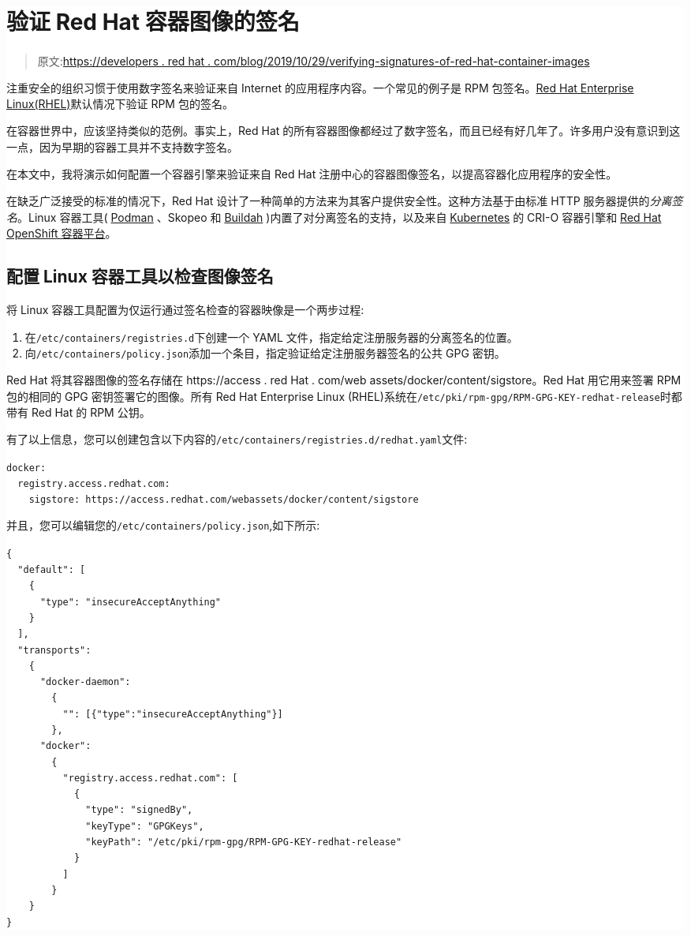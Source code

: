 # 验证 Red Hat 容器图像的签名

> 原文:[https://developers . red hat . com/blog/2019/10/29/verifying-signatures-of-red-hat-container-images](https://developers.redhat.com/blog/2019/10/29/verifying-signatures-of-red-hat-container-images)

注重安全的组织习惯于使用数字签名来验证来自 Internet 的应用程序内容。一个常见的例子是 RPM 包签名。[Red Hat Enterprise Linux(RHEL)](https://developers.redhat.com/rhel8/)默认情况下验证 RPM 包的签名。

在容器世界中，应该坚持类似的范例。事实上，Red Hat 的所有容器图像都经过了数字签名，而且已经有好几年了。许多用户没有意识到这一点，因为早期的容器工具并不支持数字签名。

在本文中，我将演示如何配置一个容器引擎来验证来自 Red Hat 注册中心的容器图像签名，以提高容器化应用程序的安全性。

在缺乏广泛接受的标准的情况下，Red Hat 设计了一种简单的方法来为其客户提供安全性。这种方法基于由标准 HTTP 服务器提供的*分离签名*。Linux 容器工具( [Podman](https://developers.redhat.com/blog/2019/04/25/podman-basics-cheat-sheet/) 、Skopeo 和 [Buildah](https://developers.redhat.com/blog/2019/02/21/podman-and-buildah-for-docker-users/) )内置了对分离签名的支持，以及来自 [Kubernetes](https://developers.redhat.com/topics/kubernetes/) 的 CRI-O 容器引擎和 [Red Hat OpenShift 容器平台](https://developers.redhat.com/products/openshift/overview)。

## 配置 Linux 容器工具以检查图像签名

将 Linux 容器工具配置为仅运行通过签名检查的容器映像是一个两步过程:

1.  在`/etc/containers/registries.d`下创建一个 YAML 文件，指定给定注册服务器的分离签名的位置。
2.  向`/etc/containers/policy.json`添加一个条目，指定验证给定注册服务器签名的公共 GPG 密钥。

Red Hat 将其容器图像的签名存储在 https://access . red Hat . com/web assets/docker/content/sigstore。Red Hat 用它用来签署 RPM 包的相同的 GPG 密钥签署它的图像。所有 Red Hat Enterprise Linux (RHEL)系统在`/etc/pki/rpm-gpg/RPM-GPG-KEY-redhat-release`时都带有 Red Hat 的 RPM 公钥。

有了以上信息，您可以创建包含以下内容的`/etc/containers/registries.d/redhat.yaml`文件:

```
docker:
  registry.access.redhat.com:
    sigstore: https://access.redhat.com/webassets/docker/content/sigstore
```

并且，您可以编辑您的`/etc/containers/policy.json`,如下所示:

```
{
  "default": [
    {
      "type": "insecureAcceptAnything"
    }
  ],
  "transports":
    {
      "docker-daemon":
        {
          "": [{"type":"insecureAcceptAnything"}]
        },
      "docker":
        {
          "registry.access.redhat.com": [
            {
              "type": "signedBy",
              "keyType": "GPGKeys",
              "keyPath": "/etc/pki/rpm-gpg/RPM-GPG-KEY-redhat-release"
            }
          ]
        }
    }
}
```
